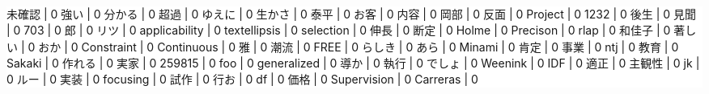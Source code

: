 未確認 | 0
強い | 0
分かる | 0
超過 | 0
ゆえに | 0
生かさ | 0
泰平 | 0
お客 | 0
内容 | 0
岡部 | 0
反面 | 0
Project | 0
1232 | 0
後生 | 0
見聞 | 0
703 | 0
郎 | 0
リツ | 0
applicability | 0
textellipsis | 0
selection | 0
伸長 | 0
断定 | 0
Holme | 0
Precison | 0
rlap | 0
和佳子 | 0
著しい | 0
おか | 0
Constraint | 0
Continuous | 0
雅 | 0
潮流 | 0
FREE | 0
らしき | 0
あら | 0
Minami | 0
肯定 | 0
事業 | 0
ntj | 0
教育 | 0
Sakaki | 0
作れる | 0
実家 | 0
259815 | 0
foo | 0
generalized | 0
導か | 0
執行 | 0
でしょ | 0
Weenink | 0
IDF | 0
適正 | 0
主観性 | 0
jk | 0
ルー | 0
実装 | 0
focusing | 0
試作 | 0
行お | 0
df | 0
価格 | 0
Supervision | 0
Carreras | 0